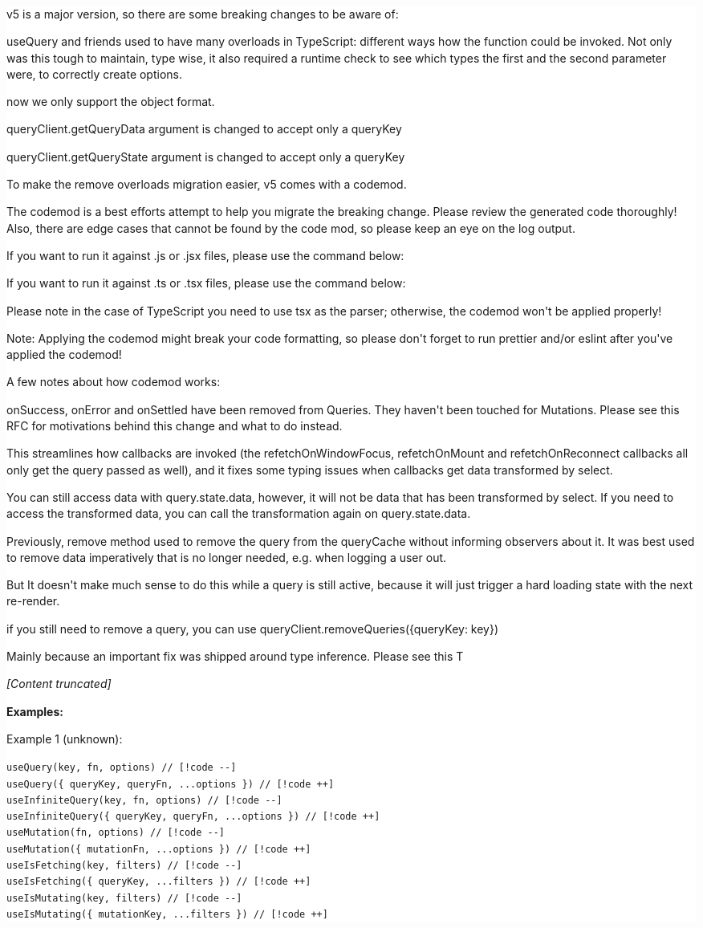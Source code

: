 v5 is a major version, so there are some breaking changes to be aware of:

useQuery and friends used to have many overloads in TypeScript: different ways how the function could be invoked. Not only was this tough to maintain, type wise, it also required a runtime check to see which types the first and the second parameter were, to correctly create options.

now we only support the object format.

queryClient.getQueryData argument is changed to accept only a queryKey

queryClient.getQueryState argument is changed to accept only a queryKey

To make the remove overloads migration easier, v5 comes with a codemod.

The codemod is a best efforts attempt to help you migrate the breaking change. Please review the generated code thoroughly! Also, there are edge cases that cannot be found by the code mod, so please keep an eye on the log output.

If you want to run it against .js or .jsx files, please use the command below:

If you want to run it against .ts or .tsx files, please use the command below:

Please note in the case of TypeScript you need to use tsx as the parser; otherwise, the codemod won't be applied properly!

Note: Applying the codemod might break your code formatting, so please don't forget to run prettier and/or eslint after you've applied the codemod!

A few notes about how codemod works:

onSuccess, onError and onSettled have been removed from Queries. They haven't been touched for Mutations. Please see this RFC for motivations behind this change and what to do instead.

This streamlines how callbacks are invoked (the refetchOnWindowFocus, refetchOnMount and refetchOnReconnect callbacks all only get the query passed as well), and it fixes some typing issues when callbacks get data transformed by select.

You can still access data with query.state.data, however, it will not be data that has been transformed by select. If you need to access the transformed data, you can call the transformation again on query.state.data.

Previously, remove method used to remove the query from the queryCache without informing observers about it. It was best used to remove data imperatively that is no longer needed, e.g. when logging a user out.

But It doesn't make much sense to do this while a query is still active, because it will just trigger a hard loading state with the next re-render.

if you still need to remove a query, you can use queryClient.removeQueries({queryKey: key})

Mainly because an important fix was shipped around type inference. Please see this T

*[Content truncated]*

**Examples:**

Example 1 (unknown):
```unknown
useQuery(key, fn, options) // [!code --]
useQuery({ queryKey, queryFn, ...options }) // [!code ++]
useInfiniteQuery(key, fn, options) // [!code --]
useInfiniteQuery({ queryKey, queryFn, ...options }) // [!code ++]
useMutation(fn, options) // [!code --]
useMutation({ mutationFn, ...options }) // [!code ++]
useIsFetching(key, filters) // [!code --]
useIsFetching({ queryKey, ...filters }) // [!code ++]
useIsMutating(key, filters) // [!code --]
useIsMutating({ mutationKey, ...filters }) // [!code ++]
```

